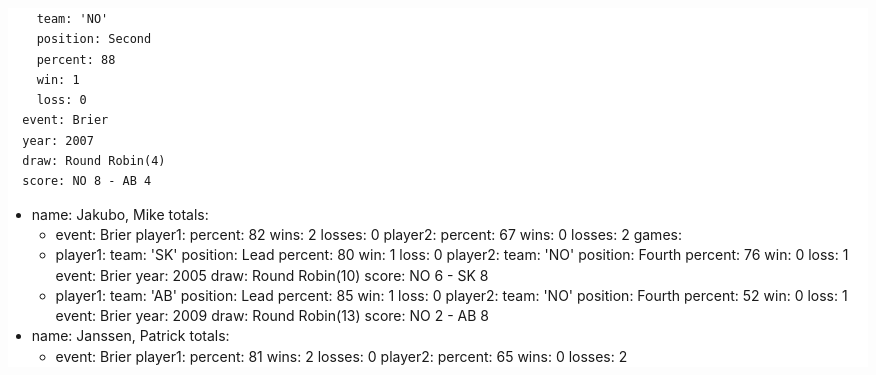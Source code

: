         team: 'NO'
        position: Second
        percent: 88
        win: 1
        loss: 0
      event: Brier
      year: 2007
      draw: Round Robin(4)
      score: NO 8 - AB 4
 - name: Jakubo, Mike
   totals:
    - event: Brier
      player1:
        percent: 82
        wins: 2
        losses: 0
      player2:
        percent: 67
        wins: 0
        losses: 2
   games:
    - player1:
        team: 'SK'
        position: Lead
        percent: 80
        win: 1
        loss: 0
      player2:
        team: 'NO'
        position: Fourth
        percent: 76
        win: 0
        loss: 1
      event: Brier
      year: 2005
      draw: Round Robin(10)
      score: NO 6 - SK 8
    - player1:
        team: 'AB'
        position: Lead
        percent: 85
        win: 1
        loss: 0
      player2:
        team: 'NO'
        position: Fourth
        percent: 52
        win: 0
        loss: 1
      event: Brier
      year: 2009
      draw: Round Robin(13)
      score: NO 2 - AB 8
 - name: Janssen, Patrick
   totals:
    - event: Brier
      player1:
        percent: 81
        wins: 2
        losses: 0
      player2:
        percent: 65
        wins: 0
        losses: 2